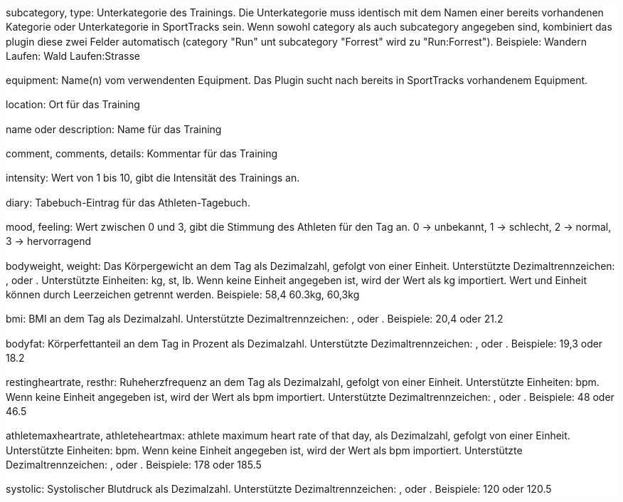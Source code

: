 
subcategory, type:  Unterkategorie des Trainings. Die Unterkategorie muss identisch mit dem Namen
einer bereits vorhandenen Kategorie oder Unterkategorie in SportTracks sein.
Wenn sowohl category als auch subcategory angegeben sind, kombiniert das plugin diese
zwei Felder automatisch (category "Run" unt subcategory "Forrest" wird zu "Run:Forrest").
Beispiele:
Wandern
Laufen: Wald
Laufen:Strasse

equipment: Name(n) vom verwendenten Equipment. Das Plugin sucht nach bereits in SportTracks vorhandenem
Equipment.

location: Ort für das Training


name oder description: Name für das Training


comment, comments, details: Kommentar für das Training

intensity: Wert von 1 bis 10, gibt die Intensität des Trainings an.

diary: Tabebuch-Eintrag für das Athleten-Tagebuch.

mood, feeling: Wert zwischen 0 und 3, gibt die Stimmung des Athleten für den Tag an.
0 -> unbekannt, 1 -> schlecht, 2 -> normal, 3 -> hervorragend

bodyweight, weight: Das Körpergewicht an dem Tag als Dezimalzahl, gefolgt von einer Einheit.
Unterstützte Dezimaltrennzeichen: , oder .
Unterstützte Einheiten: kg, st, lb.
Wenn keine Einheit angegeben ist, wird der Wert als kg importiert.
Wert und Einheit können durch Leerzeichen getrennt werden.
Beispiele: 58,4  60.3kg,  60,3kg

bmi: BMI an dem Tag als Dezimalzahl.
Unterstützte Dezimaltrennzeichen: , oder .
Beispiele: 20,4  oder  21.2

bodyfat: Körperfettanteil an dem Tag in Prozent als Dezimalzahl.
Unterstützte Dezimaltrennzeichen: , oder .
Beispiele: 19,3  oder  18.2

restingheartrate, resthr: Ruheherzfrequenz an dem Tag als Dezimalzahl, gefolgt von einer Einheit.
Unterstützte Einheiten: bpm.
Wenn keine Einheit angegeben ist, wird der Wert als bpm importiert.
Unterstützte Dezimaltrennzeichen: , oder .
Beispiele: 48 oder  46.5

athletemaxheartrate, athleteheartmax: athlete maximum heart rate of that day, als Dezimalzahl, gefolgt von einer Einheit.
Unterstützte Einheiten: bpm.
Wenn keine Einheit angegeben ist, wird der Wert als bpm importiert.
Unterstützte Dezimaltrennzeichen: , oder .
Beispiele: 178 oder  185.5

systolic: Systolischer Blutdruck als Dezimalzahl.
Unterstützte Dezimaltrennzeichen: , oder .
Beispiele: 120 oder  120.5
